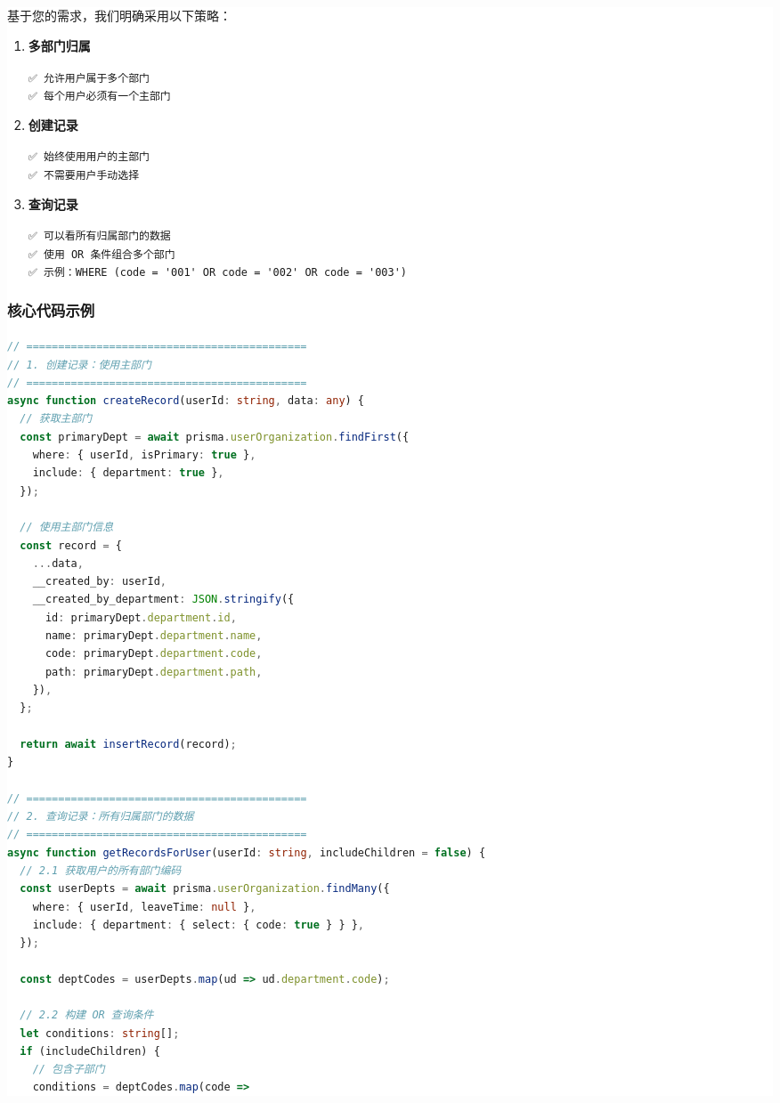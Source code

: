 基于您的需求，我们明确采用以下策略：

1. **多部门归属**
   ```
   ✅ 允许用户属于多个部门
   ✅ 每个用户必须有一个主部门
   ```

2. **创建记录**
   ```
   ✅ 始终使用用户的主部门
   ✅ 不需要用户手动选择
   ```

3. **查询记录**
   ```
   ✅ 可以看所有归属部门的数据
   ✅ 使用 OR 条件组合多个部门
   ✅ 示例：WHERE (code = '001' OR code = '002' OR code = '003')
   ```

### 核心代码示例

```typescript
// ============================================
// 1. 创建记录：使用主部门
// ============================================
async function createRecord(userId: string, data: any) {
  // 获取主部门
  const primaryDept = await prisma.userOrganization.findFirst({
    where: { userId, isPrimary: true },
    include: { department: true },
  });
  
  // 使用主部门信息
  const record = {
    ...data,
    __created_by: userId,
    __created_by_department: JSON.stringify({
      id: primaryDept.department.id,
      name: primaryDept.department.name,
      code: primaryDept.department.code,
      path: primaryDept.department.path,
    }),
  };
  
  return await insertRecord(record);
}

// ============================================
// 2. 查询记录：所有归属部门的数据
// ============================================
async function getRecordsForUser(userId: string, includeChildren = false) {
  // 2.1 获取用户的所有部门编码
  const userDepts = await prisma.userOrganization.findMany({
    where: { userId, leaveTime: null },
    include: { department: { select: { code: true } } },
  });
  
  const deptCodes = userDepts.map(ud => ud.department.code);
  
  // 2.2 构建 OR 查询条件
  let conditions: string[];
  if (includeChildren) {
    // 包含子部门
    conditions = deptCodes.map(code => 
```